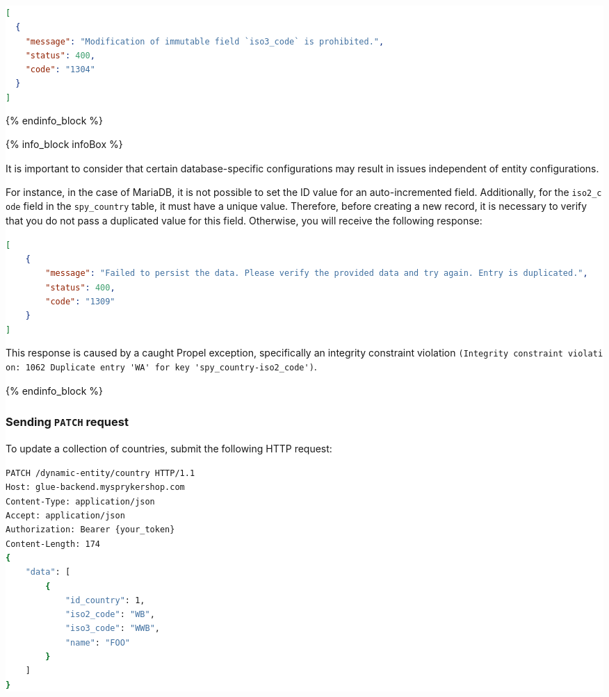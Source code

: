 ```json
[
  {
    "message": "Modification of immutable field `iso3_code` is prohibited.",
    "status": 400,
    "code": "1304"
  }
]
```

{% endinfo_block %}

{% info_block infoBox %}

It is important to consider that certain database-specific configurations may result in issues independent of entity configurations.

For instance, in the case of MariaDB, it is not possible to set the ID value for an auto-incremented field. 
Additionally, for the `iso2_code` field in the `spy_country` table, it must have a unique value. 
Therefore, before creating a new record, it is necessary to verify that you do not pass a duplicated value for this field. 
Otherwise, you will receive the following response:

```json
[
    {
        "message": "Failed to persist the data. Please verify the provided data and try again. Entry is duplicated.",
        "status": 400,
        "code": "1309"
    }
]
```

This response is caused by a caught Propel exception, specifically an integrity constraint violation `(Integrity constraint violation: 1062 Duplicate entry 'WA' for key 'spy_country-iso2_code')`. 

{% endinfo_block %}

### Sending `PATCH` request

To update a collection of countries, submit the following HTTP request:

```bash
PATCH /dynamic-entity/country HTTP/1.1
Host: glue-backend.mysprykershop.com
Content-Type: application/json
Accept: application/json
Authorization: Bearer {your_token}
Content-Length: 174
{
    "data": [
        {
            "id_country": 1,
            "iso2_code": "WB",
            "iso3_code": "WWB",
            "name": "FOO"
        }
    ]
}
```
